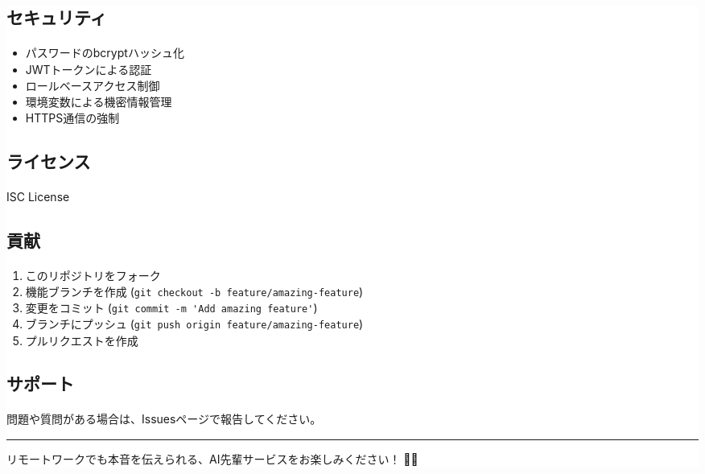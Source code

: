 ## セキュリティ

- パスワードのbcryptハッシュ化
- JWTトークンによる認証
- ロールベースアクセス制御
- 環境変数による機密情報管理
- HTTPS通信の強制

## ライセンス

ISC License

## 貢献

1. このリポジトリをフォーク
2. 機能ブランチを作成 (`git checkout -b feature/amazing-feature`)
3. 変更をコミット (`git commit -m 'Add amazing feature'`)
4. ブランチにプッシュ (`git push origin feature/amazing-feature`)
5. プルリクエストを作成

## サポート

問題や質問がある場合は、Issuesページで報告してください。

---

リモートワークでも本音を伝えられる、AI先輩サービスをお楽しみください！ 🤖✨
